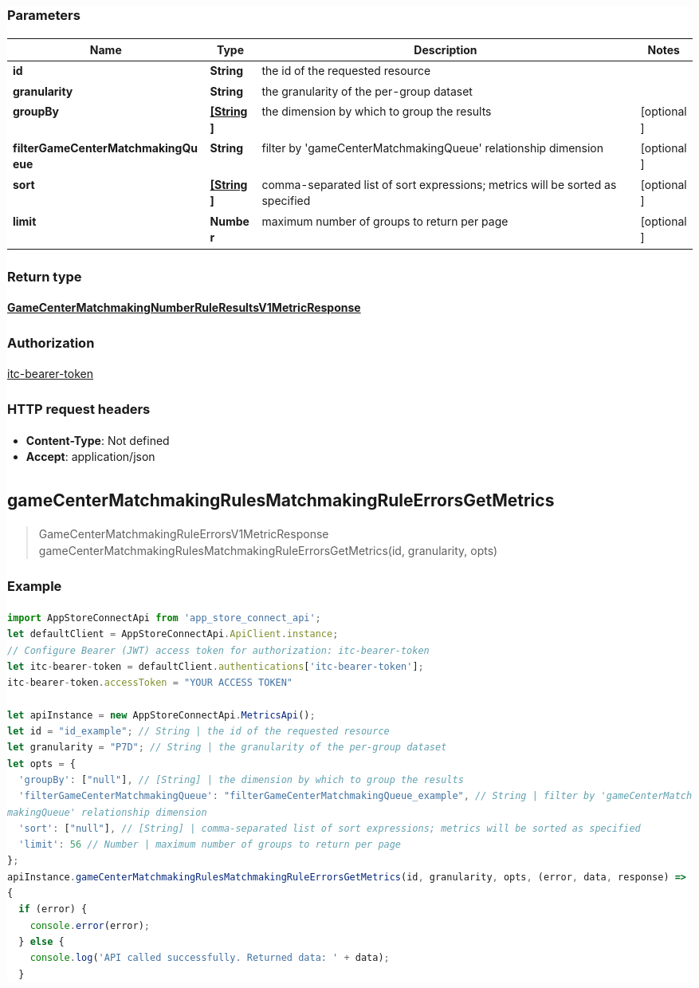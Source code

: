 ```javascript
```

### Parameters


Name | Type | Description  | Notes
------------- | ------------- | ------------- | -------------
 **id** | **String**| the id of the requested resource | 
 **granularity** | **String**| the granularity of the per-group dataset | 
 **groupBy** | [**[String]**](String.md)| the dimension by which to group the results | [optional] 
 **filterGameCenterMatchmakingQueue** | **String**| filter by &#39;gameCenterMatchmakingQueue&#39; relationship dimension | [optional] 
 **sort** | [**[String]**](String.md)| comma-separated list of sort expressions; metrics will be sorted as specified | [optional] 
 **limit** | **Number**| maximum number of groups to return per page | [optional] 

### Return type

[**GameCenterMatchmakingNumberRuleResultsV1MetricResponse**](GameCenterMatchmakingNumberRuleResultsV1MetricResponse.md)

### Authorization

[itc-bearer-token](../README.md#itc-bearer-token)

### HTTP request headers

- **Content-Type**: Not defined
- **Accept**: application/json


## gameCenterMatchmakingRulesMatchmakingRuleErrorsGetMetrics

> GameCenterMatchmakingRuleErrorsV1MetricResponse gameCenterMatchmakingRulesMatchmakingRuleErrorsGetMetrics(id, granularity, opts)



### Example

```javascript
import AppStoreConnectApi from 'app_store_connect_api';
let defaultClient = AppStoreConnectApi.ApiClient.instance;
// Configure Bearer (JWT) access token for authorization: itc-bearer-token
let itc-bearer-token = defaultClient.authentications['itc-bearer-token'];
itc-bearer-token.accessToken = "YOUR ACCESS TOKEN"

let apiInstance = new AppStoreConnectApi.MetricsApi();
let id = "id_example"; // String | the id of the requested resource
let granularity = "P7D"; // String | the granularity of the per-group dataset
let opts = {
  'groupBy': ["null"], // [String] | the dimension by which to group the results
  'filterGameCenterMatchmakingQueue': "filterGameCenterMatchmakingQueue_example", // String | filter by 'gameCenterMatchmakingQueue' relationship dimension
  'sort': ["null"], // [String] | comma-separated list of sort expressions; metrics will be sorted as specified
  'limit': 56 // Number | maximum number of groups to return per page
};
apiInstance.gameCenterMatchmakingRulesMatchmakingRuleErrorsGetMetrics(id, granularity, opts, (error, data, response) => {
  if (error) {
    console.error(error);
  } else {
    console.log('API called successfully. Returned data: ' + data);
  }
```